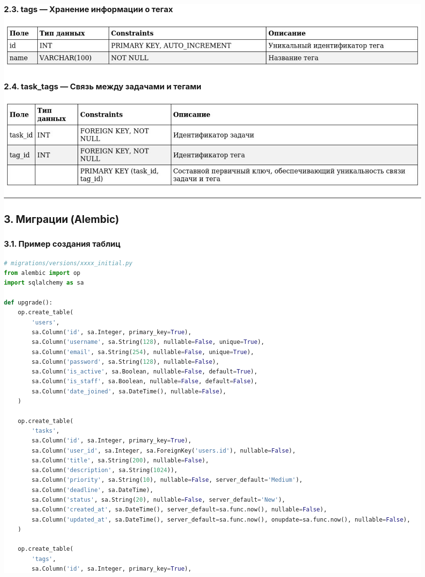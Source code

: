 ### 2.3. tags — Хранение информации о тегах

<img src="/public/images/db_tables/tags.png" alt="tags" width="100%">

### 2.4. task_tags — Связь между задачами и тегами

<img src="/public/images/db_tables/task_tags.png" alt="tags" width="100%">

---

## 3. Миграции (Alembic)

### 3.1. Пример создания таблиц

```python
# migrations/versions/xxxx_initial.py
from alembic import op
import sqlalchemy as sa

def upgrade():
    op.create_table(
        'users',
        sa.Column('id', sa.Integer, primary_key=True),
        sa.Column('username', sa.String(128), nullable=False, unique=True),
        sa.Column('email', sa.String(254), nullable=False, unique=True),
        sa.Column('password', sa.String(128), nullable=False),
        sa.Column('is_active', sa.Boolean, nullable=False, default=True),
        sa.Column('is_staff', sa.Boolean, nullable=False, default=False),
        sa.Column('date_joined', sa.DateTime(), nullable=False),
    )

    op.create_table(
        'tasks',
        sa.Column('id', sa.Integer, primary_key=True),
        sa.Column('user_id', sa.Integer, sa.ForeignKey('users.id'), nullable=False),
        sa.Column('title', sa.String(200), nullable=False),
        sa.Column('description', sa.String(1024)),
        sa.Column('priority', sa.String(10), nullable=False, server_default='Medium'),
        sa.Column('deadline', sa.DateTime),
        sa.Column('status', sa.String(20), nullable=False, server_default='New'),
        sa.Column('created_at', sa.DateTime(), server_default=sa.func.now(), nullable=False),
        sa.Column('updated_at', sa.DateTime(), server_default=sa.func.now(), onupdate=sa.func.now(), nullable=False),
    )

    op.create_table(
        'tags',
        sa.Column('id', sa.Integer, primary_key=True),
```